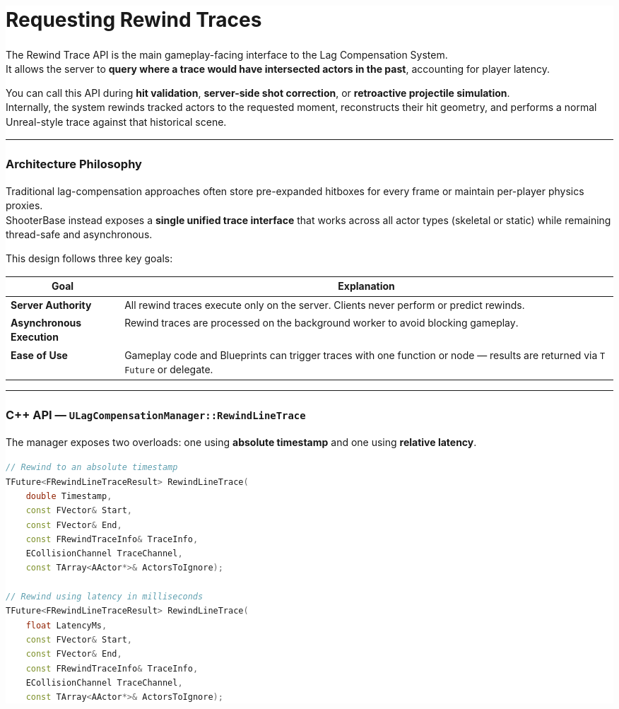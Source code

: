 # Requesting Rewind Traces

The Rewind Trace API is the main gameplay-facing interface to the Lag Compensation System.\
It allows the server to **query where a trace would have intersected actors in the past**, accounting for player latency.

You can call this API during **hit validation**, **server-side shot correction**, or **retroactive projectile simulation**.\
Internally, the system rewinds tracked actors to the requested moment, reconstructs their hit geometry, and performs a normal Unreal-style trace against that historical scene.

***

### Architecture Philosophy

Traditional lag-compensation approaches often store pre-expanded hitboxes for every frame or maintain per-player physics proxies.\
ShooterBase instead exposes a **single unified trace interface** that works across all actor types (skeletal or static) while remaining thread-safe and asynchronous.

This design follows three key goals:

| Goal                       | Explanation                                                                                                                 |
| -------------------------- | --------------------------------------------------------------------------------------------------------------------------- |
| **Server Authority**       | All rewind traces execute only on the server. Clients never perform or predict rewinds.                                     |
| **Asynchronous Execution** | Rewind traces are processed on the background worker to avoid blocking gameplay.                                            |
| **Ease of Use**            | Gameplay code and Blueprints can trigger traces with one function or node — results are returned via `TFuture` or delegate. |

***

### C++ API — `ULagCompensationManager::RewindLineTrace`

The manager exposes two overloads: one using **absolute timestamp** and one using **relative latency**.

```cpp
// Rewind to an absolute timestamp
TFuture<FRewindLineTraceResult> RewindLineTrace(
    double Timestamp,
    const FVector& Start,
    const FVector& End,
    const FRewindTraceInfo& TraceInfo,
    ECollisionChannel TraceChannel,
    const TArray<AActor*>& ActorsToIgnore);

// Rewind using latency in milliseconds
TFuture<FRewindLineTraceResult> RewindLineTrace(
    float LatencyMs,
    const FVector& Start,
    const FVector& End,
    const FRewindTraceInfo& TraceInfo,
    ECollisionChannel TraceChannel,
    const TArray<AActor*>& ActorsToIgnore);
```
